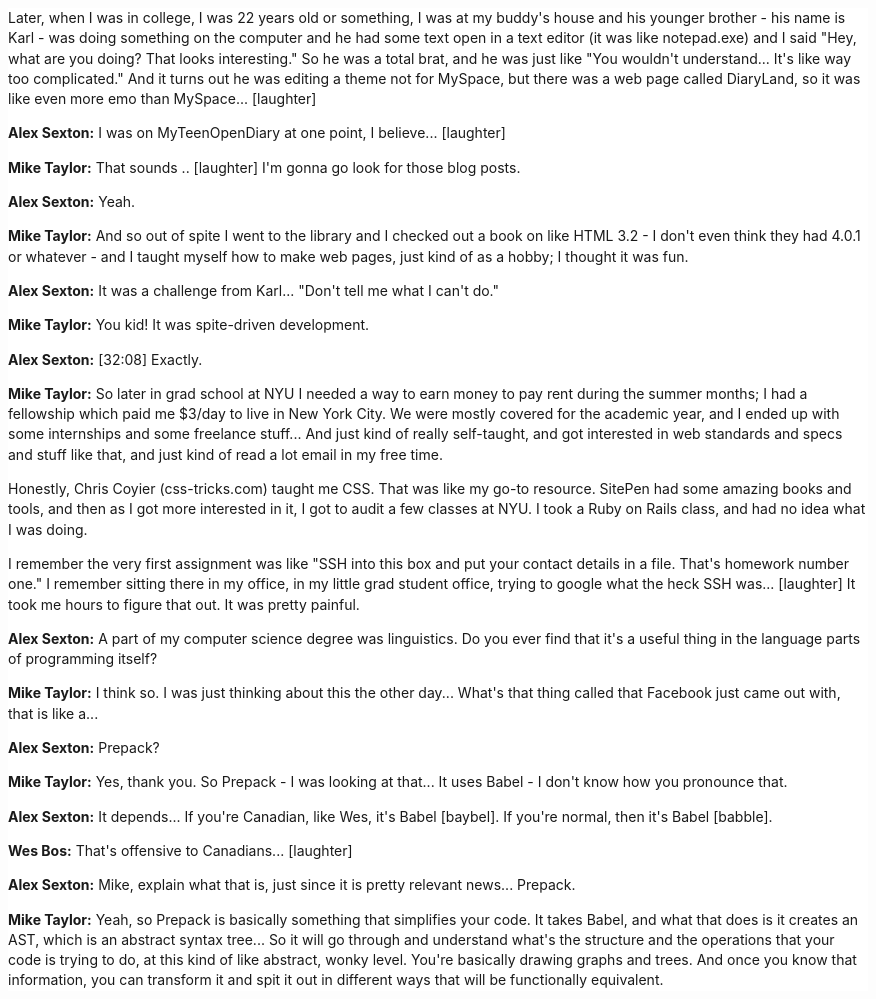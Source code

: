 Later, when I was in college, I was 22 years old or something, I was at my buddy's house and his younger brother - his name is Karl - was doing something on the computer and he had some text open in a text editor (it was like notepad.exe) and I said "Hey, what are you doing? That looks interesting." So he was a total brat, and he was just like "You wouldn't understand... It's like way too complicated." And it turns out he was editing a theme not for MySpace, but there was a web page called DiaryLand, so it was like even more emo than MySpace... \[laughter\]

**Alex Sexton:** I was on MyTeenOpenDiary at one point, I believe... \[laughter\]

**Mike Taylor:** That sounds .. \[laughter\] I'm gonna go look for those blog posts.

**Alex Sexton:** Yeah.

**Mike Taylor:** And so out of spite I went to the library and I checked out a book on like HTML 3.2 - I don't even think they had 4.0.1 or whatever - and I taught myself how to make web pages, just kind of as a hobby; I thought it was fun.

**Alex Sexton:** It was a challenge from Karl... "Don't tell me what I can't do."

**Mike Taylor:** You kid! It was spite-driven development.

**Alex Sexton:** \[32:08\] Exactly.

**Mike Taylor:** So later in grad school at NYU I needed a way to earn money to pay rent during the summer months; I had a fellowship which paid me $3/day to live in New York City. We were mostly covered for the academic year, and I ended up with some internships and some freelance stuff... And just kind of really self-taught, and got interested in web standards and specs and stuff like that, and just kind of read a lot email in my free time.

Honestly, Chris Coyier (css-tricks.com) taught me CSS. That was like my go-to resource. SitePen had some amazing books and tools, and then as I got more interested in it, I got to audit a few classes at NYU. I took a Ruby on Rails class, and had no idea what I was doing.

I remember the very first assignment was like "SSH into this box and put your contact details in a file. That's homework number one." I remember sitting there in my office, in my little grad student office, trying to google what the heck SSH was... \[laughter\] It took me hours to figure that out. It was pretty painful.

**Alex Sexton:** A part of my computer science degree was linguistics. Do you ever find that it's a useful thing in the language parts of programming itself?

**Mike Taylor:** I think so. I was just thinking about this the other day... What's that thing called that Facebook just came out with, that is like a...

**Alex Sexton:** Prepack?

**Mike Taylor:** Yes, thank you. So Prepack - I was looking at that... It uses Babel - I don't know how you pronounce that.

**Alex Sexton:** It depends... If you're Canadian, like Wes, it's Babel \[baybel\]. If you're normal, then it's Babel \[babble\].

**Wes Bos:** That's offensive to Canadians... \[laughter\]

**Alex Sexton:** Mike, explain what that is, just since it is pretty relevant news... Prepack.

**Mike Taylor:** Yeah, so Prepack is basically something that simplifies your code. It takes Babel, and what that does is it creates an AST, which is an abstract syntax tree... So it will go through and understand what's the structure and the operations that your code is trying to do, at this kind of like abstract, wonky level. You're basically drawing graphs and trees. And once you know that information, you can transform it and spit it out in different ways that will be functionally equivalent.
